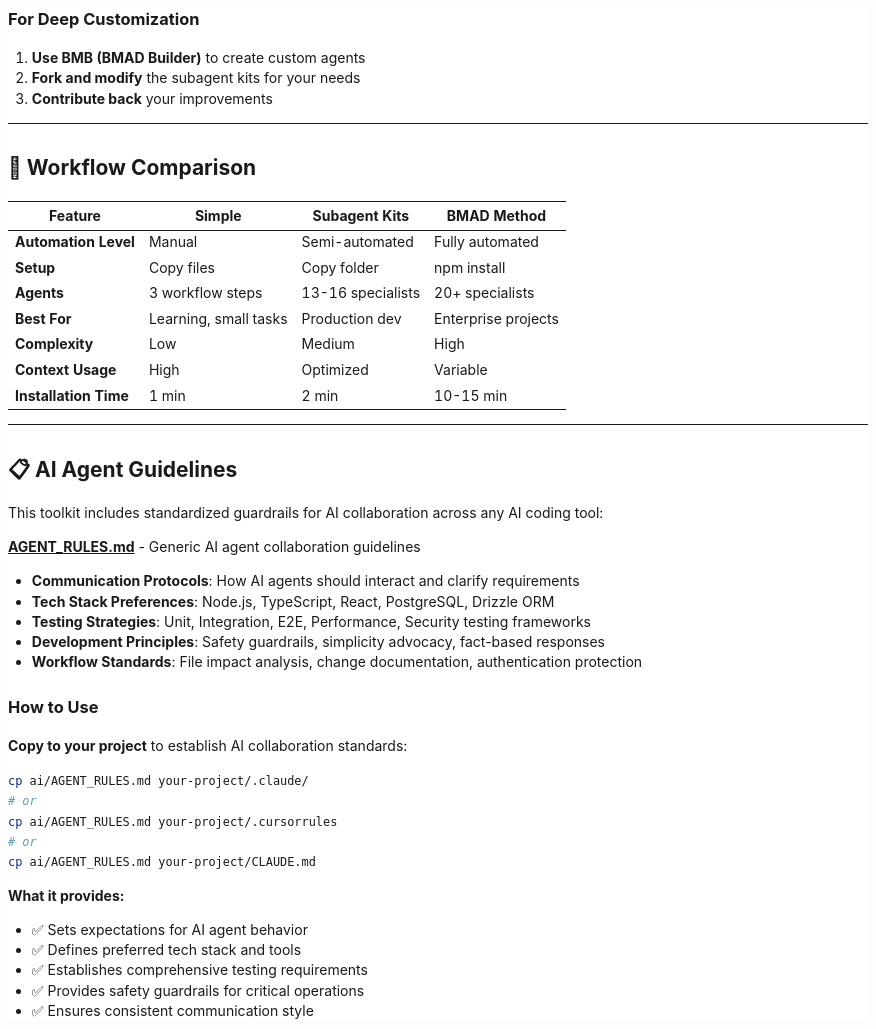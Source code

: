 ### For Deep Customization
1. **Use BMB (BMAD Builder)** to create custom agents
2. **Fork and modify** the subagent kits for your needs
3. **Contribute back** your improvements

---

## 🔄 Workflow Comparison

| Feature | Simple | Subagent Kits | BMAD Method |
|---------|--------|---------------|-------------|
| **Automation Level** | Manual | Semi-automated | Fully automated |
| **Setup** | Copy files | Copy folder | npm install |
| **Agents** | 3 workflow steps | 13-16 specialists | 20+ specialists |
| **Best For** | Learning, small tasks | Production dev | Enterprise projects |
| **Complexity** | Low | Medium | High |
| **Context Usage** | High | Optimized | Variable |
| **Installation Time** | 1 min | 2 min | 10-15 min |

---

## 📋 AI Agent Guidelines

This toolkit includes standardized guardrails for AI collaboration across any AI coding tool:

**[AGENT_RULES.md](ai/AGENT_RULES.md)** - Generic AI agent collaboration guidelines
- **Communication Protocols**: How AI agents should interact and clarify requirements
- **Tech Stack Preferences**: Node.js, TypeScript, React, PostgreSQL, Drizzle ORM
- **Testing Strategies**: Unit, Integration, E2E, Performance, Security testing frameworks
- **Development Principles**: Safety guardrails, simplicity advocacy, fact-based responses
- **Workflow Standards**: File impact analysis, change documentation, authentication protection

### How to Use

**Copy to your project** to establish AI collaboration standards:
```bash
cp ai/AGENT_RULES.md your-project/.claude/
# or
cp ai/AGENT_RULES.md your-project/.cursorrules
# or
cp ai/AGENT_RULES.md your-project/CLAUDE.md
```

**What it provides:**
- ✅ Sets expectations for AI agent behavior
- ✅ Defines preferred tech stack and tools
- ✅ Establishes comprehensive testing requirements
- ✅ Provides safety guardrails for critical operations
- ✅ Ensures consistent communication style
